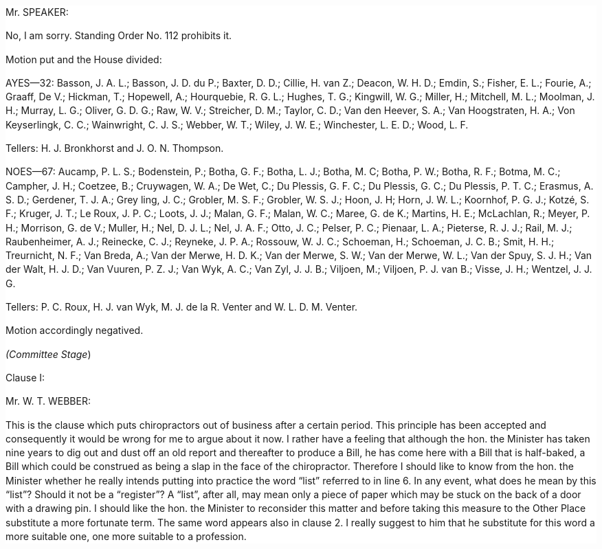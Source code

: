 </speech>

<speech by="#speaker">

<from>Mr. <person refersTo="hansard_za">SPEAKER</person>:</from>

<p>No, I am sorry. Standing Order No. 112 prohibits it.</p>

<p>Motion put and the House divided:</p>

<p>AYES&#x2014;32: Basson, J. A. L.; Basson, J. D. du P.; Baxter, D. D.; Cillie, H. van Z.; Deacon, W. H. D.; Emdin, S.; Fisher, E. L.; Fourie, A.; Graaff, De V.; Hickman, T.; Hopewell, A.; Hourquebie, R. G. L.; Hughes, T. G.; Kingwill, W. G.; Miller, H.; Mitchell, M. L.; Moolman, J. H.; Murray, L. G.; Oliver, G. D. G.; Raw, W. V.; Streicher, D. M.; Taylor, C. D.; Van den Heever, S. A.; Van Hoogstraten, H. A.; Von Keyserlingk, C. C.; Wainwright, C. J. S.; Webber, W. T.; Wiley, J. W. E.; Winchester, L. E. D.; Wood, L. F.</p>

<p>Tellers: H. J. Bronkhorst and J. O. N. Thompson.</p>

<p>NOES&#x2014;67: Aucamp, P. L. S.; Bodenstein, P.; Botha, G. F.; Botha, L. J.; Botha, M. C; Botha, P. W.; Botha, R. F.; Botma, M. C.; Campher, J. H.; Coetzee, B.; Cruywagen, W. A.; De Wet, C.; Du Plessis, G. F. C.; Du Plessis, G. C.; Du Plessis, P. T. C.; Erasmus, A. S. D.; Gerdener, T. J. A.; Grey ling, J. C.; Grobler, M. S. F.; Grobler, W. S. J.; Hoon, J. H; Horn, J. W. L.; Koornhof, P. G. J.; Kotz&#x00E9;, S. F.; Kruger, J. T.; Le Roux, J. P. C.; Loots, J. J.; Malan, G. F.; Malan, W. C.; Maree, G. de K.; Martins, H. E.; McLachlan, R.; Meyer, P. H.; Morrison, G. de V.; Muller, H.; Nel, D. J. L.; Nel, J. A. F.; Otto, J. C.; Pelser, P. C.; Pienaar, L. A.; Pieterse, R. J. J.; Rail, M. J.; Raubenheimer, A. J.; Reinecke, C. J.; Reyneke, J. P. A.; Rossouw, W. J. C.; Schoeman, H.; Schoeman, J. C. B.; Smit, H. H.; Treurnicht, <span class="col_4181-4182" refersTo="page_0749"/>N. F.; Van Breda, A.; Van der Merwe, H. D. K.; Van der Merwe, S. W.; Van der Merwe, W. L.; Van der Spuy, S. J. H.; Van der Walt, H. J. D.; Van Vuuren, P. Z. J.; Van Wyk, A. C.; Van Zyl, J. J. B.; Viljoen, M.; Viljoen, P. J. van B.; Visse, J. H.; Wentzel, J. J. G.</p>

<p>Tellers: P. C. Roux, H. J. van Wyk, M. J. de la R. Venter and W. L. D. M. Venter.</p>

</speech>

<p>Motion accordingly negatived.</p>

<p><i>(Committee Stage</i>)</p>

<p>Clause I:</p>

<speech by="#webber">

<from>Mr. <person refersTo="hansard_za">W. T. WEBBER</person>:</from>

<p>This is the clause which puts chiropractors out of business after a certain period. This principle has been accepted and consequently it would be wrong for me to argue about it now. I rather have a feeling that although the hon. the Minister has taken nine years to dig out and dust off an old report and thereafter to produce a Bill, he has come here with a Bill that is half-baked, a Bill which could be construed as being a slap in the face of the chiropractor. Therefore I should like to know from the hon. the Minister whether he really intends putting into practice the word &#x201C;list&#x201D; referred to in line 6. In any event, what does he mean by this &#x201C;list&#x201D;? Should it not be a &#x201C;register&#x201D;? A &#x201C;list&#x201D;, after all, may mean only a piece of paper which may be stuck on the back of a door with a drawing pin. I should like the hon. the Minister to reconsider this matter and before taking this measure to the Other Place substitute a more fortunate term. The same word appears also in clause 2. I really suggest to him that he substitute for this word a more suitable one, one more suitable to a profession.</p>
